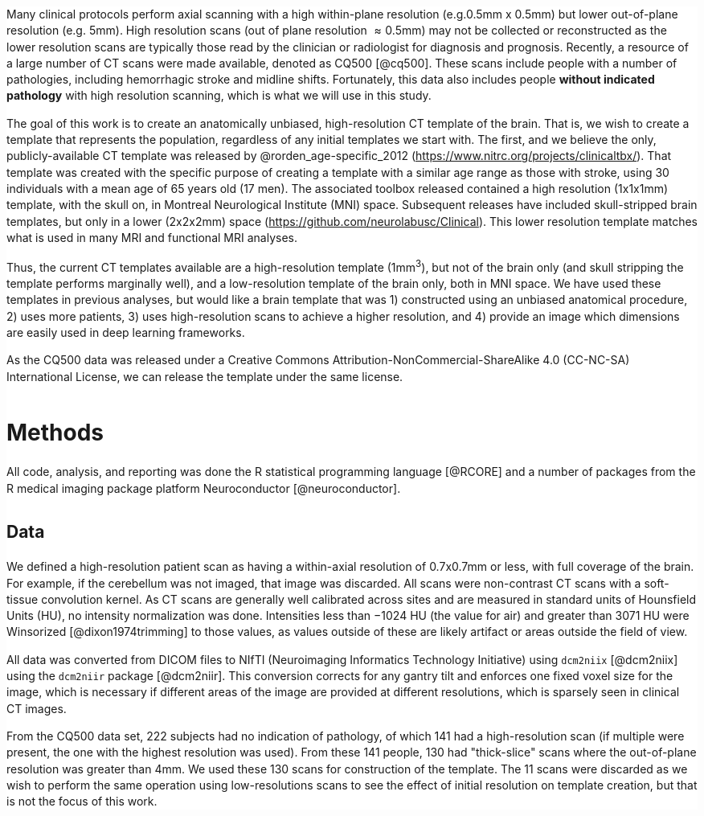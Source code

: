 Many clinical protocols perform axial scanning with a high within-plane resolution (e.g.$0.5$mm x $0.5$mm) but lower out-of-plane resolution (e.g. $5$mm).  High resolution scans (out of plane resolution $\approx 0.5$mm) may not be collected or reconstructed as the lower resolution scans are typically those read by the clinician or radiologist for diagnosis and prognosis. Recently, a resource of a large number of CT scans were made available, denoted as CQ500 [@cq500].  These scans include people with a number of pathologies, including hemorrhagic stroke and midline shifts. Fortunately, this data also includes people **without indicated pathology** with high resolution scanning, which is what we will use in this study.  

The goal of this work is to create an anatomically unbiased, high-resolution CT template of the brain.  That is, we wish to create a template that represents the population, regardless of any initial templates we start with.  The first, and we believe the only, publicly-available CT template was released by @rorden_age-specific_2012 (https://www.nitrc.org/projects/clinicaltbx/).  That template was created with the specific purpose of creating a template with a similar age range as those with stroke, using 30 individuals with a mean age of 65 years old (17 men).  The associated toolbox released contained a high resolution (1x1x1mm) template, with the skull on, in Montreal Neurological Institute (MNI) space.  Subsequent releases have included skull-stripped brain templates, but only in a lower (2x2x2mm) space (https://github.com/neurolabusc/Clinical).  This lower resolution template matches what is used in many MRI and functional MRI analyses.

Thus, the current CT templates available are a high-resolution template (1mm$^3$), but not of the brain only (and skull stripping the template performs marginally well), and a low-resolution template of the brain only, both in MNI space.  We have used these templates in previous analyses, but would like a brain template that was 1) constructed using an unbiased anatomical procedure, 2) uses more patients, 3) uses high-resolution scans to achieve a higher resolution, and 4) provide an image which dimensions are easily used in deep learning frameworks.

As the CQ500 data was released under a Creative Commons Attribution-NonCommercial-ShareAlike 4.0 (CC-NC-SA) International License, we can release the template under the same license.

# Methods

All code, analysis, and reporting was done the R statistical programming language [@RCORE] and a number of packages from the R medical imaging package platform Neuroconductor [@neuroconductor].  



## Data

We defined a high-resolution patient scan as having a within-axial resolution of $0.7$x$0.7$mm or less, with full coverage of the brain.  For example, if the cerebellum was not imaged, that image was discarded.  All scans were non-contrast CT scans with a soft-tissue convolution kernel.  As CT scans are generally well calibrated across sites and are measured in standard units of Hounsfield Units (HU), no intensity normalization was done.  Intensities less than $-1024$ HU (the value for air) and greater than $3071$ HU were Winsorized [@dixon1974trimming] to those values, as values outside of these are likely artifact or areas outside the field of view.  

All data was converted from DICOM files to NIfTI (Neuroimaging Informatics Technology Initiative) using `dcm2niix` [@dcm2niix] using the `dcm2niir` package [@dcm2niir].  This conversion corrects for any gantry tilt and enforces one fixed voxel size for the image, which is necessary if different areas of the image are provided at different resolutions, which is sparsely seen in clinical CT images.

From the CQ500 data set, 222 subjects had no indication of pathology, of which 141 had a high-resolution scan (if multiple were present, the one with the highest resolution was used).  From these 141 people, 130 had "thick-slice" scans where the out-of-plane resolution was greater than $4$mm.  We used these 130 scans for construction of the template.  The 11 scans were discarded as we wish to perform the same operation using low-resolutions scans to see the effect of initial resolution on template creation, but that is not the focus of this work.
